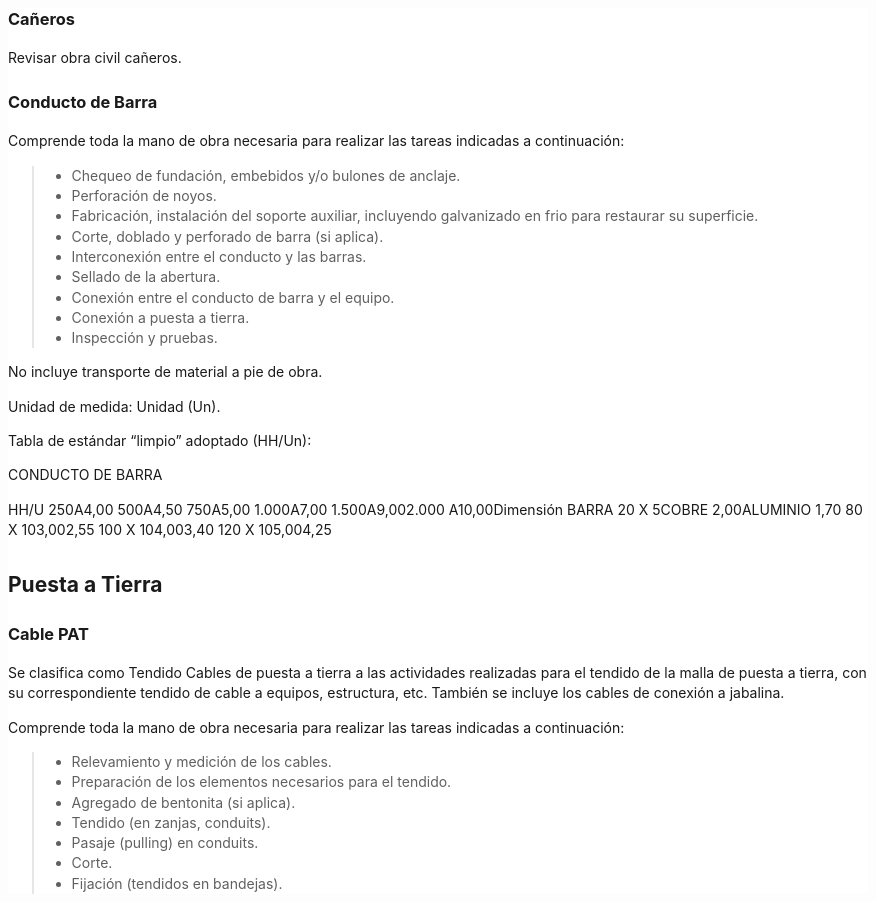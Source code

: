 ### Cañeros

Revisar obra civil cañeros.

### Conducto de Barra

Comprende toda la mano de obra necesaria para realizar las tareas indicadas a continuación:

> - Chequeo de fundación, embebidos y/o bulones de anclaje.
> - Perforación de noyos.
> - Fabricación, instalación del soporte auxiliar, incluyendo galvanizado en frio para restaurar su superficie.
> - Corte, doblado y perforado de barra (si aplica).
> - Interconexión entre el conducto y las barras.
> - Sellado de la abertura.
> - Conexión entre el conducto de barra y el equipo.
> - Conexión a puesta a tierra.
> - Inspección y pruebas.

No incluye transporte de material a pie de obra.

Unidad de medida: Unidad (Un).

Tabla de estándar “limpio” adoptado (HH/Un):

CONDUCTO DE BARRA

HH/U
250A4,00
500A4,50
750A5,00
1.000A7,00
1.500A9,002.000 A10,00Dimensión BARRA
20 X 5COBRE
2,00ALUMINIO
1,70
80 X 103,002,55
100 X 104,003,40
120 X 105,004,25

## Puesta a Tierra

### Cable PAT

Se clasifica como Tendido Cables de puesta a tierra a las actividades realizadas para el tendido de la malla de puesta a tierra, con su correspondiente tendido de cable a equipos, estructura, etc. También se incluye los cables de conexión a jabalina.

Comprende toda la mano de obra necesaria para realizar las tareas indicadas a continuación:

> - Relevamiento y medición de los cables.
> - Preparación de los elementos necesarios para el tendido.
> - Agregado de bentonita (si aplica).
> - Tendido (en zanjas, conduits).
> - Pasaje (pulling) en conduits.
> - Corte.
> - Fijación (tendidos en bandejas).
